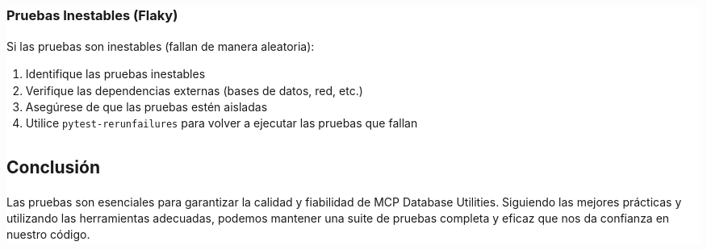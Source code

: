 ### Pruebas Inestables (Flaky)

Si las pruebas son inestables (fallan de manera aleatoria):

1. Identifique las pruebas inestables
2. Verifique las dependencias externas (bases de datos, red, etc.)
3. Asegúrese de que las pruebas estén aisladas
4. Utilice `pytest-rerunfailures` para volver a ejecutar las pruebas que fallan

## Conclusión

Las pruebas son esenciales para garantizar la calidad y fiabilidad de MCP Database Utilities. Siguiendo las mejores prácticas y utilizando las herramientas adecuadas, podemos mantener una suite de pruebas completa y eficaz que nos da confianza en nuestro código.
